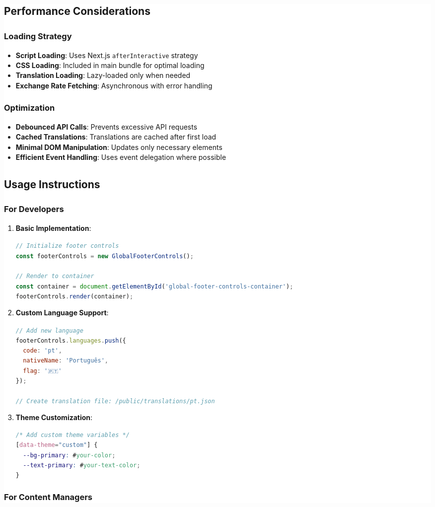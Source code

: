 ## Performance Considerations

### Loading Strategy
- **Script Loading**: Uses Next.js `afterInteractive` strategy
- **CSS Loading**: Included in main bundle for optimal loading
- **Translation Loading**: Lazy-loaded only when needed
- **Exchange Rate Fetching**: Asynchronous with error handling

### Optimization
- **Debounced API Calls**: Prevents excessive API requests
- **Cached Translations**: Translations are cached after first load
- **Minimal DOM Manipulation**: Updates only necessary elements
- **Efficient Event Handling**: Uses event delegation where possible

## Usage Instructions

### For Developers

1. **Basic Implementation**:
   ```javascript
   // Initialize footer controls
   const footerControls = new GlobalFooterControls();
   
   // Render to container
   const container = document.getElementById('global-footer-controls-container');
   footerControls.render(container);
   ```

2. **Custom Language Support**:
   ```javascript
   // Add new language
   footerControls.languages.push({
     code: 'pt',
     nativeName: 'Português',
     flag: '🇵🇹'
   });
   
   // Create translation file: /public/translations/pt.json
   ```

3. **Theme Customization**:
   ```css
   /* Add custom theme variables */
   [data-theme="custom"] {
     --bg-primary: #your-color;
     --text-primary: #your-text-color;
   }
   ```

### For Content Managers

